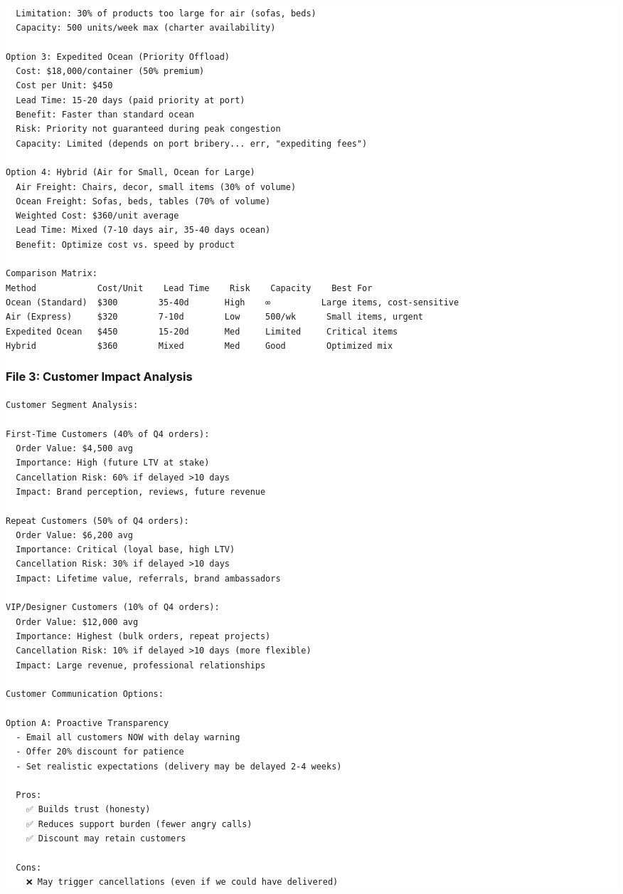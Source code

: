 ```
  Limitation: 30% of products too large for air (sofas, beds)
  Capacity: 500 units/week max (charter availability)

Option 3: Expedited Ocean (Priority Offload)
  Cost: $18,000/container (50% premium)
  Cost per Unit: $450
  Lead Time: 15-20 days (paid priority at port)
  Benefit: Faster than standard ocean
  Risk: Priority not guaranteed during peak congestion
  Capacity: Limited (depends on port bribery... err, "expediting fees")

Option 4: Hybrid (Air for Small, Ocean for Large)
  Air Freight: Chairs, decor, small items (30% of volume)
  Ocean Freight: Sofas, beds, tables (70% of volume)
  Weighted Cost: $360/unit average
  Lead Time: Mixed (7-10 days air, 35-40 days ocean)
  Benefit: Optimize cost vs. speed by product

Comparison Matrix:
Method            Cost/Unit    Lead Time    Risk    Capacity    Best For
Ocean (Standard)  $300        35-40d       High    ∞          Large items, cost-sensitive
Air (Express)     $320        7-10d        Low     500/wk      Small items, urgent
Expedited Ocean   $450        15-20d       Med     Limited     Critical items
Hybrid            $360        Mixed        Med     Good        Optimized mix
```

### File 3: Customer Impact Analysis

```
Customer Segment Analysis:

First-Time Customers (40% of Q4 orders):
  Order Value: $4,500 avg
  Importance: High (future LTV at stake)
  Cancellation Risk: 60% if delayed >10 days
  Impact: Brand perception, reviews, future revenue

Repeat Customers (50% of Q4 orders):
  Order Value: $6,200 avg
  Importance: Critical (loyal base, high LTV)
  Cancellation Risk: 30% if delayed >10 days
  Impact: Lifetime value, referrals, brand ambassadors

VIP/Designer Customers (10% of Q4 orders):
  Order Value: $12,000 avg
  Importance: Highest (bulk orders, repeat projects)
  Cancellation Risk: 10% if delayed >10 days (more flexible)
  Impact: Large revenue, professional relationships

Customer Communication Options:

Option A: Proactive Transparency
  - Email all customers NOW with delay warning
  - Offer 20% discount for patience
  - Set realistic expectations (delivery may be delayed 2-4 weeks)
  
  Pros:
    ✅ Builds trust (honesty)
    ✅ Reduces support burden (fewer angry calls)
    ✅ Discount may retain customers
  
  Cons:
    ❌ May trigger cancellations (even if we could have delivered)
```
